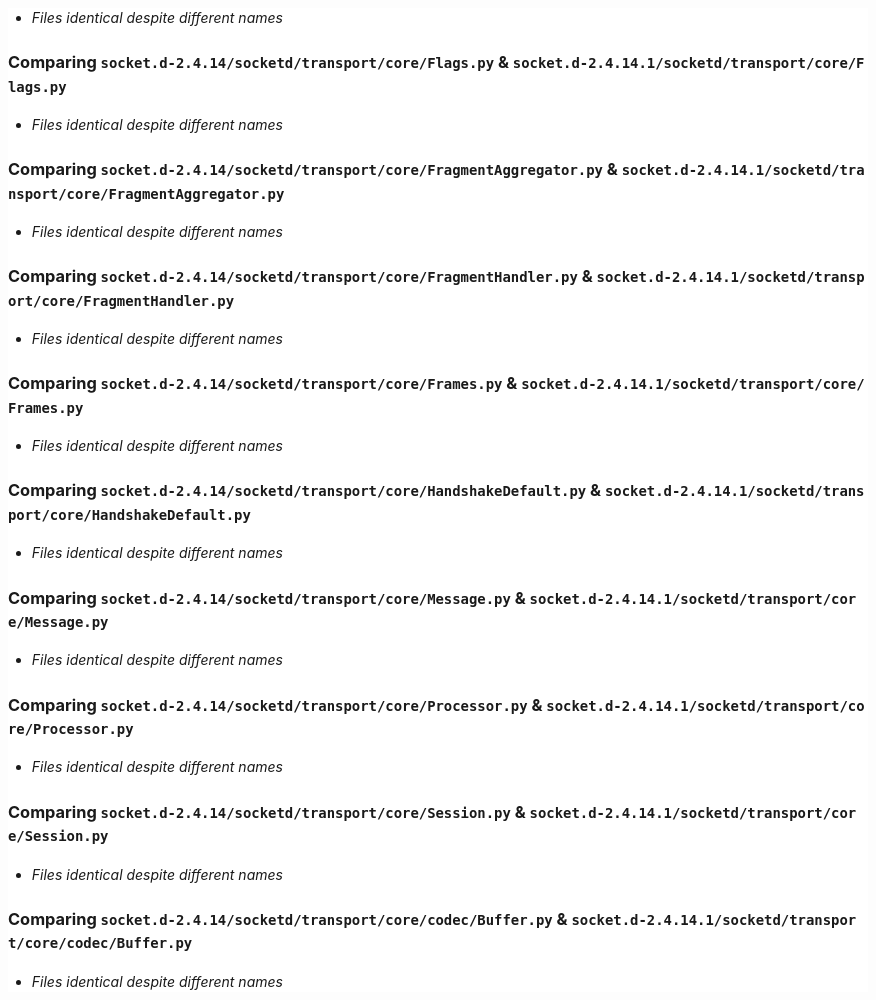  * *Files identical despite different names*

### Comparing `socket.d-2.4.14/socketd/transport/core/Flags.py` & `socket.d-2.4.14.1/socketd/transport/core/Flags.py`

 * *Files identical despite different names*

### Comparing `socket.d-2.4.14/socketd/transport/core/FragmentAggregator.py` & `socket.d-2.4.14.1/socketd/transport/core/FragmentAggregator.py`

 * *Files identical despite different names*

### Comparing `socket.d-2.4.14/socketd/transport/core/FragmentHandler.py` & `socket.d-2.4.14.1/socketd/transport/core/FragmentHandler.py`

 * *Files identical despite different names*

### Comparing `socket.d-2.4.14/socketd/transport/core/Frames.py` & `socket.d-2.4.14.1/socketd/transport/core/Frames.py`

 * *Files identical despite different names*

### Comparing `socket.d-2.4.14/socketd/transport/core/HandshakeDefault.py` & `socket.d-2.4.14.1/socketd/transport/core/HandshakeDefault.py`

 * *Files identical despite different names*

### Comparing `socket.d-2.4.14/socketd/transport/core/Message.py` & `socket.d-2.4.14.1/socketd/transport/core/Message.py`

 * *Files identical despite different names*

### Comparing `socket.d-2.4.14/socketd/transport/core/Processor.py` & `socket.d-2.4.14.1/socketd/transport/core/Processor.py`

 * *Files identical despite different names*

### Comparing `socket.d-2.4.14/socketd/transport/core/Session.py` & `socket.d-2.4.14.1/socketd/transport/core/Session.py`

 * *Files identical despite different names*

### Comparing `socket.d-2.4.14/socketd/transport/core/codec/Buffer.py` & `socket.d-2.4.14.1/socketd/transport/core/codec/Buffer.py`

 * *Files identical despite different names*
